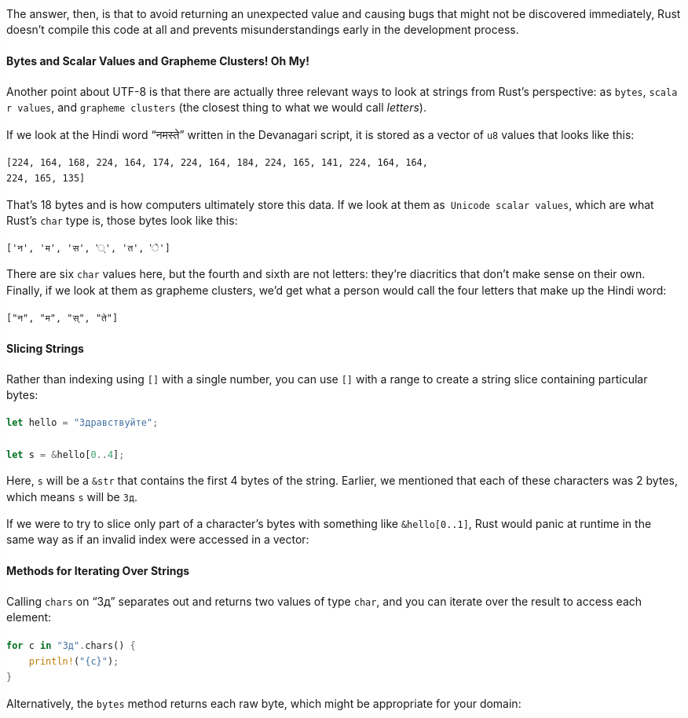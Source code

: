 The answer, then, is that to avoid returning an unexpected value and causing bugs that might not be discovered immediately, Rust doesn’t compile this code at all and prevents misunderstandings early in the development process.


#### Bytes and Scalar Values and Grapheme Clusters! Oh My!

Another point about UTF-8 is that there are actually three relevant ways to look at strings from Rust’s perspective: as `bytes`, `scalar values`, and `grapheme clusters` (the closest thing to what we would call _letters_).

If we look at the Hindi word “नमस्ते” written in the Devanagari script, it is stored as a vector of `u8` values that looks like this:

```text
[224, 164, 168, 224, 164, 174, 224, 164, 184, 224, 165, 141, 224, 164, 164,
224, 165, 135]
```

That’s 18 bytes and is how computers ultimately store this data. If we look at them as` Unicode scalar values`, which are what Rust’s `char` type is, those bytes look like this:
```text
['न', 'म', 'स', '्', 'त', 'े']
```
There are six `char` values here, but the fourth and sixth are not letters: they’re diacritics that don’t make sense on their own. Finally, if we look at them as grapheme clusters, we’d get what a person would call the four letters that make up the Hindi word:
```text
["न", "म", "स्", "ते"]
```

#### Slicing Strings

Rather than indexing using `[]` with a single number, you can use `[]` with a range to create a string slice containing particular bytes:
```rust
let hello = "Здравствуйте";

let s = &hello[0..4];
```

Here, `s` will be a `&str` that contains the first 4 bytes of the string. Earlier, we mentioned that each of these characters was 2 bytes, which means `s` will be `Зд`.

If we were to try to slice only part of a character’s bytes with something like `&hello[0..1]`, Rust would panic at runtime in the same way as if an invalid index were accessed in a vector:

#### Methods for Iterating Over Strings

Calling `chars` on “Зд” separates out and returns two values of type `char`, and you can iterate over the result to access each element:
```rust
for c in "Зд".chars() {
    println!("{c}");
}
```
Alternatively, the `bytes` method returns each raw byte, which might be appropriate for your domain:
